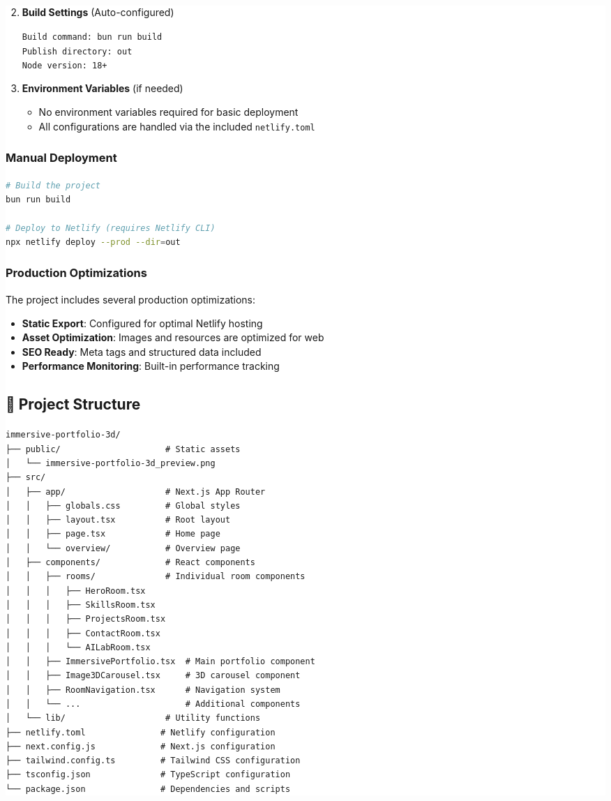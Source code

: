 2. **Build Settings** (Auto-configured)
   ```
   Build command: bun run build
   Publish directory: out
   Node version: 18+
   ```

3. **Environment Variables** (if needed)
   - No environment variables required for basic deployment
   - All configurations are handled via the included `netlify.toml`

### Manual Deployment

```bash
# Build the project
bun run build

# Deploy to Netlify (requires Netlify CLI)
npx netlify deploy --prod --dir=out
```

### Production Optimizations

The project includes several production optimizations:
- **Static Export**: Configured for optimal Netlify hosting
- **Asset Optimization**: Images and resources are optimized for web
- **SEO Ready**: Meta tags and structured data included
- **Performance Monitoring**: Built-in performance tracking

## 🎯 Project Structure

```
immersive-portfolio-3d/
├── public/                     # Static assets
│   └── immersive-portfolio-3d_preview.png
├── src/
│   ├── app/                    # Next.js App Router
│   │   ├── globals.css         # Global styles
│   │   ├── layout.tsx          # Root layout
│   │   ├── page.tsx            # Home page
│   │   └── overview/           # Overview page
│   ├── components/             # React components
│   │   ├── rooms/              # Individual room components
│   │   │   ├── HeroRoom.tsx
│   │   │   ├── SkillsRoom.tsx
│   │   │   ├── ProjectsRoom.tsx
│   │   │   ├── ContactRoom.tsx
│   │   │   └── AILabRoom.tsx
│   │   ├── ImmersivePortfolio.tsx  # Main portfolio component
│   │   ├── Image3DCarousel.tsx     # 3D carousel component
│   │   ├── RoomNavigation.tsx      # Navigation system
│   │   └── ...                     # Additional components
│   └── lib/                    # Utility functions
├── netlify.toml               # Netlify configuration
├── next.config.js             # Next.js configuration
├── tailwind.config.ts         # Tailwind CSS configuration
├── tsconfig.json              # TypeScript configuration
└── package.json               # Dependencies and scripts
```
